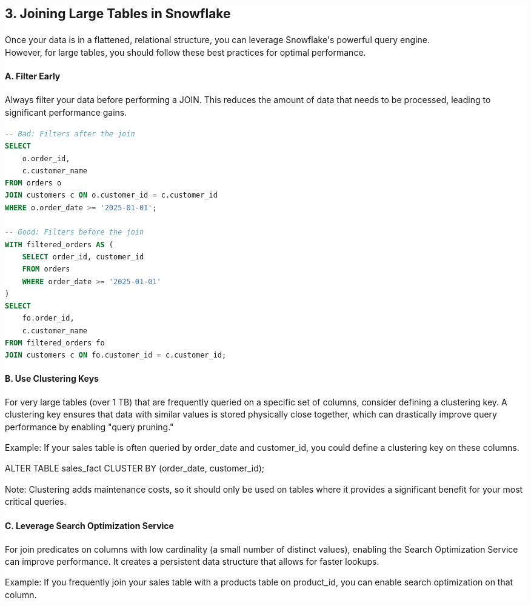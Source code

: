 ## 3. Joining Large Tables in Snowflake
Once your data is in a flattened, relational structure, you can leverage Snowflake's powerful query engine.  
However, for large tables, you should follow these best practices for optimal performance.

#### A. Filter Early
Always filter your data before performing a JOIN. 
This reduces the amount of data that needs to be processed, leading to significant performance gains.


```sql
-- Bad: Filters after the join
SELECT
    o.order_id,
    c.customer_name
FROM orders o
JOIN customers c ON o.customer_id = c.customer_id
WHERE o.order_date >= '2025-01-01';

-- Good: Filters before the join
WITH filtered_orders AS (
    SELECT order_id, customer_id
    FROM orders
    WHERE order_date >= '2025-01-01'
)
SELECT
    fo.order_id,
    c.customer_name
FROM filtered_orders fo
JOIN customers c ON fo.customer_id = c.customer_id;
```
#### B. Use Clustering Keys
For very large tables (over 1 TB) that are frequently queried on a specific set of columns, consider defining a clustering key. 
A clustering key ensures that data with similar values is stored physically close together, which can drastically improve query performance by enabling "query pruning."

Example: If your sales table is often queried by order_date and customer_id, you could define a clustering key on these columns.

ALTER TABLE sales_fact CLUSTER BY (order_date, customer_id);

Note: Clustering adds maintenance costs, so it should only be used on tables where it provides a significant benefit for your most critical queries.

#### C. Leverage Search Optimization Service
For join predicates on columns with low cardinality (a small number of distinct values), enabling the Search Optimization Service can improve performance. 
It creates a persistent data structure that allows for faster lookups.

Example: If you frequently join your sales table with a products table on product_id, you can enable search optimization on that column.
